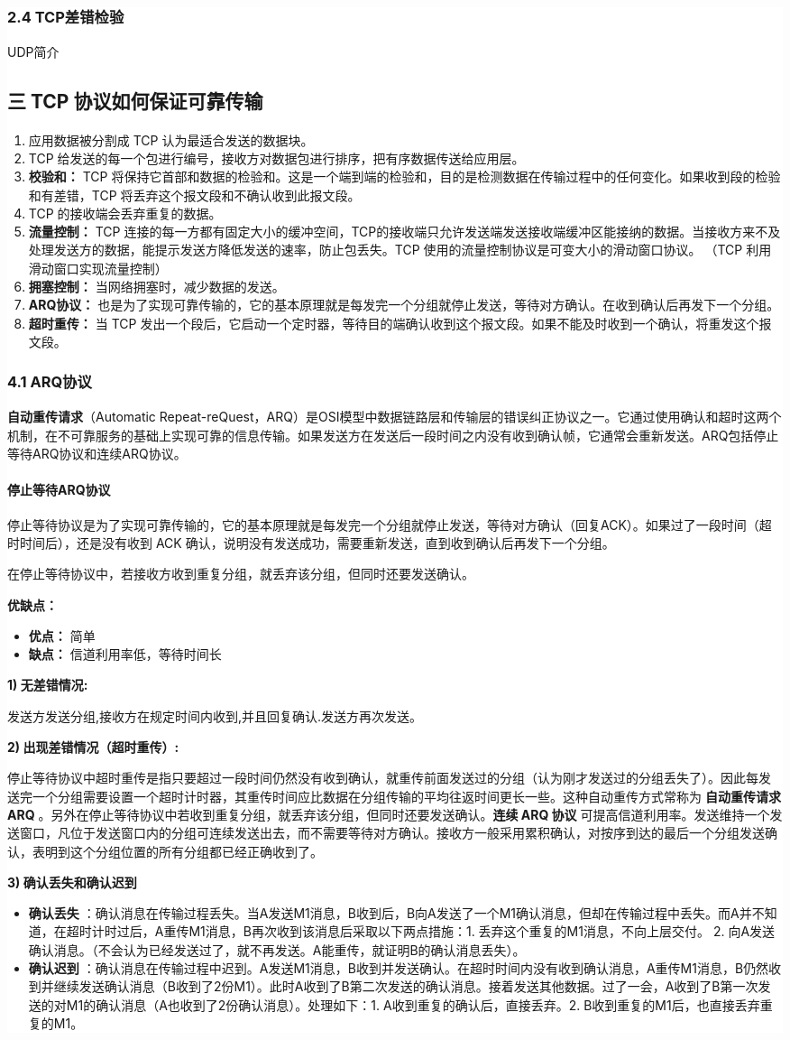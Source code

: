 



### 2.4 TCP差错检验

UDP简介





## 三 TCP 协议如何保证可靠传输

1. 应用数据被分割成 TCP 认为最适合发送的数据块。 
2. TCP 给发送的每一个包进行编号，接收方对数据包进行排序，把有序数据传送给应用层。 
3. **校验和：** TCP 将保持它首部和数据的检验和。这是一个端到端的检验和，目的是检测数据在传输过程中的任何变化。如果收到段的检验和有差错，TCP 将丢弃这个报文段和不确认收到此报文段。 
4. TCP 的接收端会丢弃重复的数据。 
5. **流量控制：** TCP 连接的每一方都有固定大小的缓冲空间，TCP的接收端只允许发送端发送接收端缓冲区能接纳的数据。当接收方来不及处理发送方的数据，能提示发送方降低发送的速率，防止包丢失。TCP 使用的流量控制协议是可变大小的滑动窗口协议。 （TCP 利用滑动窗口实现流量控制）
6. **拥塞控制：** 当网络拥塞时，减少数据的发送。
7. **ARQ协议：** 也是为了实现可靠传输的，它的基本原理就是每发完一个分组就停止发送，等待对方确认。在收到确认后再发下一个分组。
8. **超时重传：** 当 TCP 发出一个段后，它启动一个定时器，等待目的端确认收到这个报文段。如果不能及时收到一个确认，将重发这个报文段。 

### 4.1 ARQ协议

**自动重传请求**（Automatic Repeat-reQuest，ARQ）是OSI模型中数据链路层和传输层的错误纠正协议之一。它通过使用确认和超时这两个机制，在不可靠服务的基础上实现可靠的信息传输。如果发送方在发送后一段时间之内没有收到确认帧，它通常会重新发送。ARQ包括停止等待ARQ协议和连续ARQ协议。

#### 停止等待ARQ协议

停止等待协议是为了实现可靠传输的，它的基本原理就是每发完一个分组就停止发送，等待对方确认（回复ACK）。如果过了一段时间（超时时间后），还是没有收到 ACK 确认，说明没有发送成功，需要重新发送，直到收到确认后再发下一个分组。

在停止等待协议中，若接收方收到重复分组，就丢弃该分组，但同时还要发送确认。

**优缺点：**

- **优点：** 简单
- **缺点：** 信道利用率低，等待时间长

**1) 无差错情况:**

发送方发送分组,接收方在规定时间内收到,并且回复确认.发送方再次发送。

**2) 出现差错情况（超时重传）:**

停止等待协议中超时重传是指只要超过一段时间仍然没有收到确认，就重传前面发送过的分组（认为刚才发送过的分组丢失了）。因此每发送完一个分组需要设置一个超时计时器，其重传时间应比数据在分组传输的平均往返时间更长一些。这种自动重传方式常称为 **自动重传请求 ARQ** 。另外在停止等待协议中若收到重复分组，就丢弃该分组，但同时还要发送确认。**连续 ARQ 协议** 可提高信道利用率。发送维持一个发送窗口，凡位于发送窗口内的分组可连续发送出去，而不需要等待对方确认。接收方一般采用累积确认，对按序到达的最后一个分组发送确认，表明到这个分组位置的所有分组都已经正确收到了。

**3) 确认丢失和确认迟到**

- **确认丢失** ：确认消息在传输过程丢失。当A发送M1消息，B收到后，B向A发送了一个M1确认消息，但却在传输过程中丢失。而A并不知道，在超时计时过后，A重传M1消息，B再次收到该消息后采取以下两点措施：1. 丢弃这个重复的M1消息，不向上层交付。 2. 向A发送确认消息。（不会认为已经发送过了，就不再发送。A能重传，就证明B的确认消息丢失）。
- **确认迟到** ：确认消息在传输过程中迟到。A发送M1消息，B收到并发送确认。在超时时间内没有收到确认消息，A重传M1消息，B仍然收到并继续发送确认消息（B收到了2份M1）。此时A收到了B第二次发送的确认消息。接着发送其他数据。过了一会，A收到了B第一次发送的对M1的确认消息（A也收到了2份确认消息）。处理如下：1. A收到重复的确认后，直接丢弃。2. B收到重复的M1后，也直接丢弃重复的M1。
